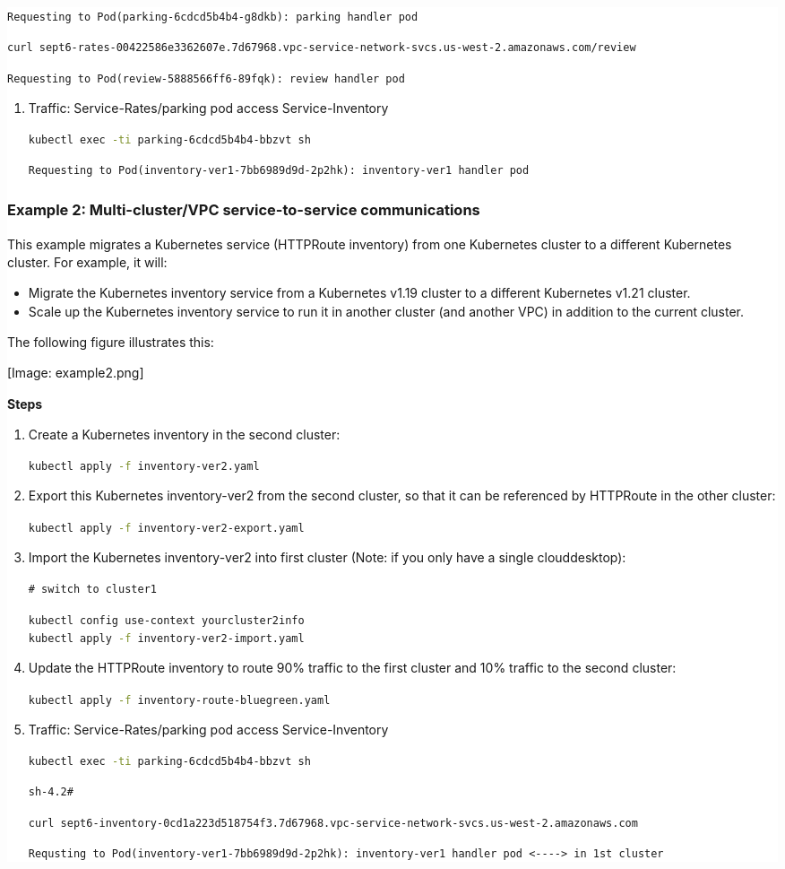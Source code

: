    ```
   Requesting to Pod(parking-6cdcd5b4b4-g8dkb): parking handler pod
   ```
   ```bash
   curl sept6-rates-00422586e3362607e.7d67968.vpc-service-network-svcs.us-west-2.amazonaws.com/review 
   ```
   ```
   Requesting to Pod(review-5888566ff6-89fqk): review handler pod
   ```
1. Traffic: Service-Rates/parking pod access Service-Inventory
   ```bash
   kubectl exec -ti parking-6cdcd5b4b4-bbzvt sh
   ```
   ```
   Requesting to Pod(inventory-ver1-7bb6989d9d-2p2hk): inventory-ver1 handler pod
   ```
### Example 2:  Multi-cluster/VPC service-to-service communications

This example migrates a Kubernetes service (HTTPRoute inventory) from one Kubernetes cluster to a different Kubernetes cluster.
For example, it will:

* Migrate the Kubernetes inventory service from a Kubernetes v1.19 cluster to a different Kubernetes v1.21 cluster.
* Scale up the Kubernetes inventory service to run it in another cluster (and another VPC) in addition to the current cluster.

The following figure illustrates this:

[Image: example2.png]

**Steps**

1. Create a Kubernetes inventory in the second cluster:
   ```bash
   kubectl apply -f inventory-ver2.yaml
   ```
1. Export this Kubernetes inventory-ver2 from the second cluster, so that it can be referenced by HTTPRoute in the other cluster:
   ```bash
   kubectl apply -f inventory-ver2-export.yaml
   ```
1. Import the Kubernetes inventory-ver2 into first cluster (Note: if you only have a single clouddesktop):
   ```
   # switch to cluster1  
   ```
   ```bash
   kubectl config use-context yourcluster2info
   kubectl apply -f inventory-ver2-import.yaml
   ```
1. Update the HTTPRoute inventory to route 90% traffic to the first cluster and 10% traffic to the second cluster:
   ```bash
   kubectl apply -f inventory-route-bluegreen.yaml
   ```
1. Traffic: Service-Rates/parking pod access Service-Inventory
   ```bash
   kubectl exec -ti parking-6cdcd5b4b4-bbzvt sh
   ```
   ```
   sh-4.2# 
   ```
   ```bash
   curl sept6-inventory-0cd1a223d518754f3.7d67968.vpc-service-network-svcs.us-west-2.amazonaws.com
   ```
   ```
   Requsting to Pod(inventory-ver1-7bb6989d9d-2p2hk): inventory-ver1 handler pod <----> in 1st cluster
   ```